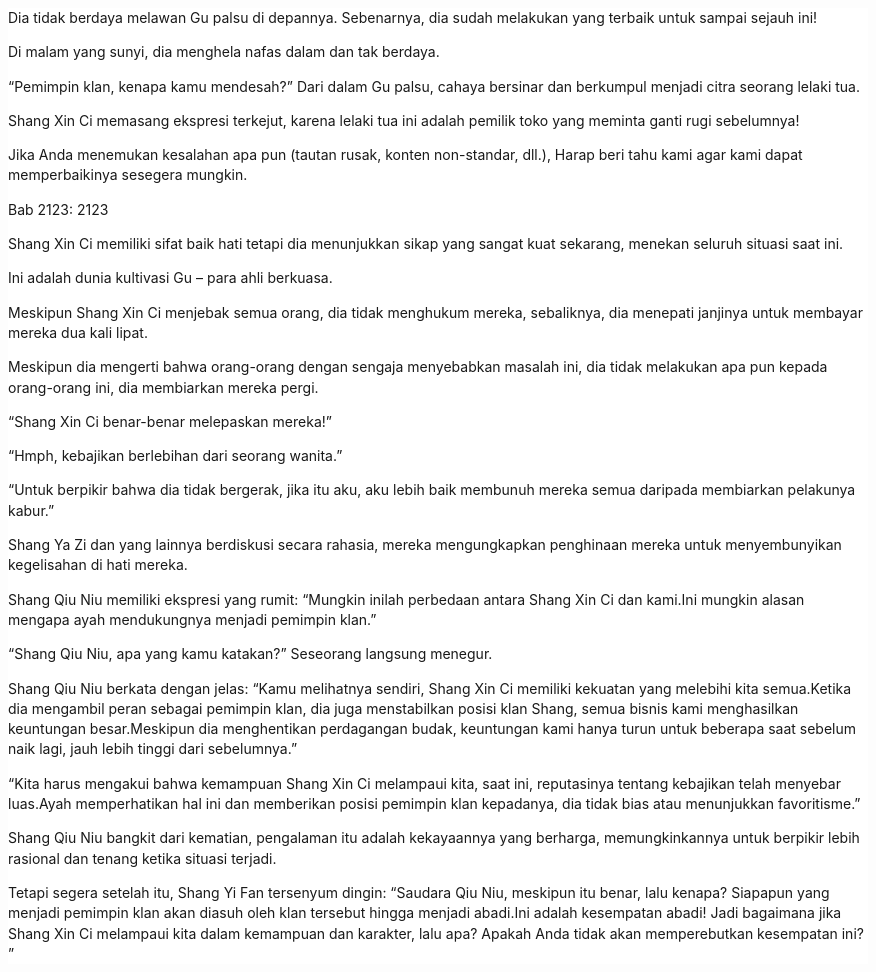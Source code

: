 Dia tidak berdaya melawan Gu palsu di depannya. Sebenarnya, dia sudah melakukan yang terbaik untuk sampai sejauh ini!

Di malam yang sunyi, dia menghela nafas dalam dan tak berdaya.

“Pemimpin klan, kenapa kamu mendesah?” Dari dalam Gu palsu, cahaya bersinar dan berkumpul menjadi citra seorang lelaki tua.

Shang Xin Ci memasang ekspresi terkejut, karena lelaki tua ini adalah pemilik toko yang meminta ganti rugi sebelumnya!

Jika Anda menemukan kesalahan apa pun (tautan rusak, konten non-standar, dll.), Harap beri tahu kami agar kami dapat memperbaikinya sesegera mungkin.

Bab 2123: 2123

Shang Xin Ci memiliki sifat baik hati tetapi dia menunjukkan sikap yang sangat kuat sekarang, menekan seluruh situasi saat ini.

Ini adalah dunia kultivasi Gu – para ahli berkuasa.

Meskipun Shang Xin Ci menjebak semua orang, dia tidak menghukum mereka, sebaliknya, dia menepati janjinya untuk membayar mereka dua kali lipat.

Meskipun dia mengerti bahwa orang-orang dengan sengaja menyebabkan masalah ini, dia tidak melakukan apa pun kepada orang-orang ini, dia membiarkan mereka pergi.

“Shang Xin Ci benar-benar melepaskan mereka!”

“Hmph, kebajikan berlebihan dari seorang wanita.”

“Untuk berpikir bahwa dia tidak bergerak, jika itu aku, aku lebih baik membunuh mereka semua daripada membiarkan pelakunya kabur.”

Shang Ya Zi dan yang lainnya berdiskusi secara rahasia, mereka mengungkapkan penghinaan mereka untuk menyembunyikan kegelisahan di hati mereka.

Shang Qiu Niu memiliki ekspresi yang rumit: “Mungkin inilah perbedaan antara Shang Xin Ci dan kami.Ini mungkin alasan mengapa ayah mendukungnya menjadi pemimpin klan.”

“Shang Qiu Niu, apa yang kamu katakan?” Seseorang langsung menegur.

Shang Qiu Niu berkata dengan jelas: “Kamu melihatnya sendiri, Shang Xin Ci memiliki kekuatan yang melebihi kita semua.Ketika dia mengambil peran sebagai pemimpin klan, dia juga menstabilkan posisi klan Shang, semua bisnis kami menghasilkan keuntungan besar.Meskipun dia menghentikan perdagangan budak, keuntungan kami hanya turun untuk beberapa saat sebelum naik lagi, jauh lebih tinggi dari sebelumnya.”

“Kita harus mengakui bahwa kemampuan Shang Xin Ci melampaui kita, saat ini, reputasinya tentang kebajikan telah menyebar luas.Ayah memperhatikan hal ini dan memberikan posisi pemimpin klan kepadanya, dia tidak bias atau menunjukkan favoritisme.”

Shang Qiu Niu bangkit dari kematian, pengalaman itu adalah kekayaannya yang berharga, memungkinkannya untuk berpikir lebih rasional dan tenang ketika situasi terjadi.

Tetapi segera setelah itu, Shang Yi Fan tersenyum dingin: “Saudara Qiu Niu, meskipun itu benar, lalu kenapa? Siapapun yang menjadi pemimpin klan akan diasuh oleh klan tersebut hingga menjadi abadi.Ini adalah kesempatan abadi! Jadi bagaimana jika Shang Xin Ci melampaui kita dalam kemampuan dan karakter, lalu apa? Apakah Anda tidak akan memperebutkan kesempatan ini? ”
